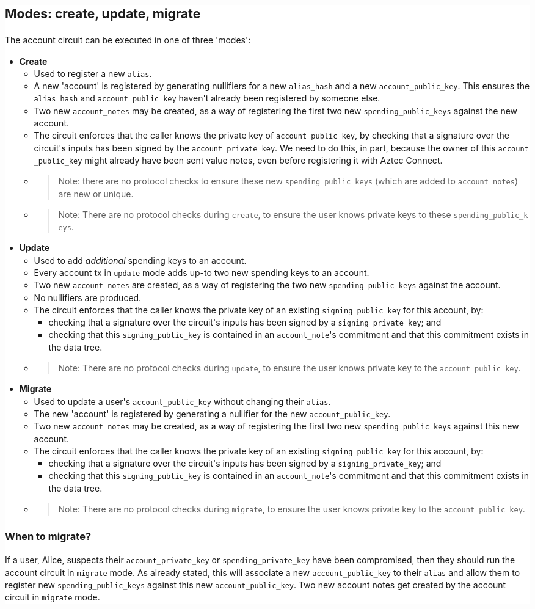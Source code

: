## Modes: create, update, migrate

The account circuit can be executed in one of three 'modes':

- **Create**
    - Used to register a new `alias`.
    - A new 'account' is registered by generating nullifiers for a new `alias_hash` and a new `account_public_key`. This ensures the `alias_hash` and `account_public_key` haven't already been registered by someone else.
    - Two new `account_notes` may be created, as a way of registering the first two new `spending_public_keys` against the new account.
    - The circuit enforces that the caller knows the private key of `account_public_key`, by checking that a signature over the circuit's inputs has been signed by the `account_private_key`. We need to do this, in part, because the owner of this `account_public_key` might already have been sent value notes, even before registering it with Aztec Connect.
    - > Note: there are no protocol checks to ensure these new `spending_public_keys` (which are added to `account_notes`) are new or unique.
    - > Note: There are no protocol checks during `create`, to ensure the user knows private keys to these `spending_public_keys`.
- **Update**
  - Used to add _additional_ spending keys to an account.
  - Every account tx in `update` mode adds up-to two new spending keys to an account.
  - Two new `account_notes` are created, as a way of registering the two new `spending_public_keys` against the account.
  - No nullifiers are produced.
  - The circuit enforces that the caller knows the private key of an existing `signing_public_key` for this account, by:
    - checking that a signature over the circuit's inputs has been signed by a `signing_private_key`; and
    - checking that this `signing_public_key` is contained in an `account_note`'s commitment and that this commitment exists in the data tree.
  - > Note: There are no protocol checks during `update`, to ensure the user knows private key to the `account_public_key`.
- **Migrate**
  - Used to update a user's `account_public_key` without changing their `alias`.
  - The new 'account' is registered by generating a nullifier for the new `account_public_key`.
  - Two new `account_notes` may be created, as a way of registering the first two new `spending_public_keys` against this new account.
  - The circuit enforces that the caller knows the private key of an existing `signing_public_key` for this account, by:
    - checking that a signature over the circuit's inputs has been signed by a `signing_private_key`; and
    - checking that this `signing_public_key` is contained in an `account_note`'s commitment and that this commitment exists in the data tree.
  - > Note: There are no protocol checks during `migrate`, to ensure the user knows private key to the `account_public_key`.

### When to migrate?

If a user, Alice, suspects their `account_private_key` or `spending_private_key` have been compromised, then they should run the account circuit in `migrate` mode. As already stated, this will associate a new `account_public_key` to their `alias` and allow them to register new `spending_public_keys` against this new `account_public_key`. Two new account notes get created by the account circuit in `migrate` mode.
